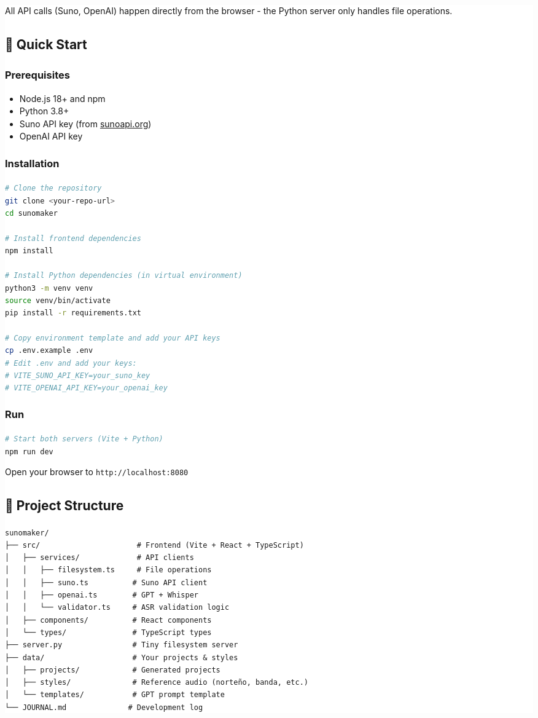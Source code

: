 All API calls (Suno, OpenAI) happen directly from the browser - the Python server only handles file operations.

## 🚀 Quick Start

### Prerequisites

- Node.js 18+ and npm
- Python 3.8+
- Suno API key (from [sunoapi.org](https://sunoapi.org/api-key))
- OpenAI API key

### Installation

```bash
# Clone the repository
git clone <your-repo-url>
cd sunomaker

# Install frontend dependencies
npm install

# Install Python dependencies (in virtual environment)
python3 -m venv venv
source venv/bin/activate
pip install -r requirements.txt

# Copy environment template and add your API keys
cp .env.example .env
# Edit .env and add your keys:
# VITE_SUNO_API_KEY=your_suno_key
# VITE_OPENAI_API_KEY=your_openai_key
```

### Run

```bash
# Start both servers (Vite + Python)
npm run dev
```

Open your browser to `http://localhost:8080`

## 📁 Project Structure

```
sunomaker/
├── src/                      # Frontend (Vite + React + TypeScript)
│   ├── services/             # API clients
│   │   ├── filesystem.ts     # File operations
│   │   ├── suno.ts          # Suno API client
│   │   ├── openai.ts        # GPT + Whisper
│   │   └── validator.ts     # ASR validation logic
│   ├── components/          # React components
│   └── types/               # TypeScript types
├── server.py                # Tiny filesystem server
├── data/                    # Your projects & styles
│   ├── projects/            # Generated projects
│   ├── styles/              # Reference audio (norteño, banda, etc.)
│   └── templates/           # GPT prompt template
└── JOURNAL.md              # Development log
```
